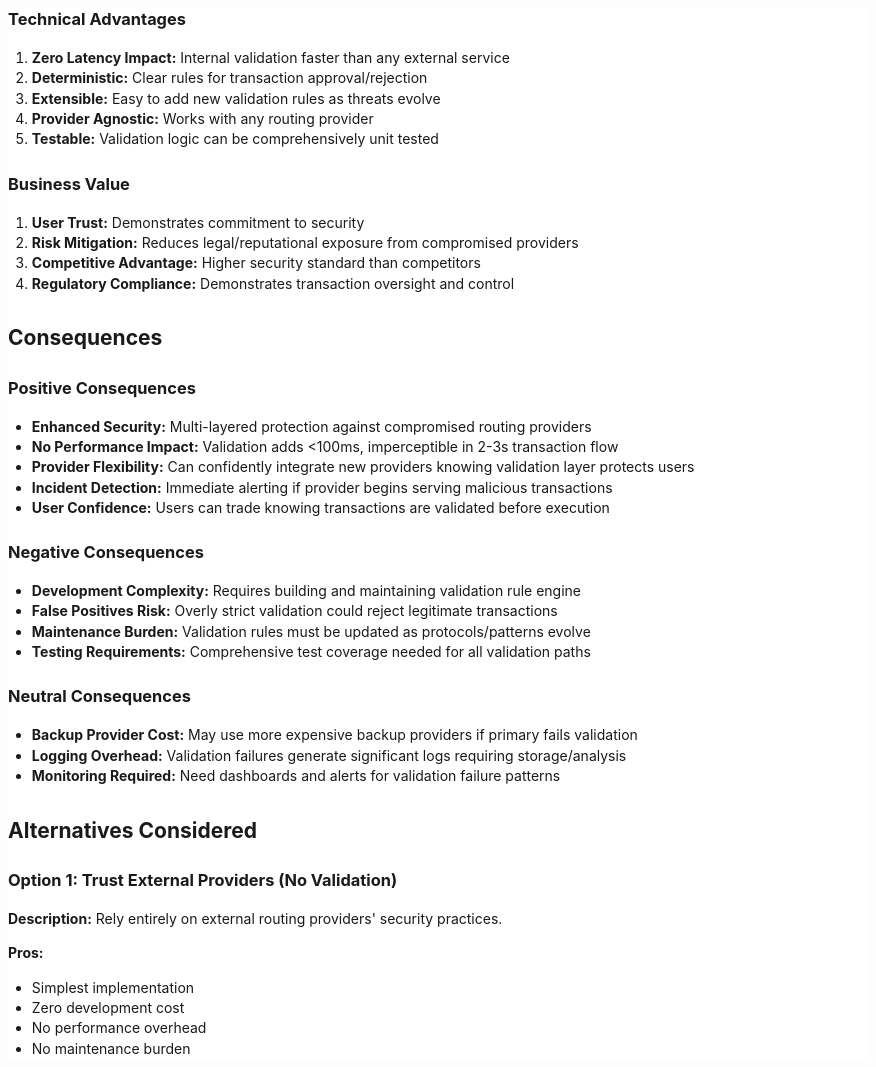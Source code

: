 ### Technical Advantages

1. **Zero Latency Impact:** Internal validation faster than any external service
2. **Deterministic:** Clear rules for transaction approval/rejection
3. **Extensible:** Easy to add new validation rules as threats evolve
4. **Provider Agnostic:** Works with any routing provider
5. **Testable:** Validation logic can be comprehensively unit tested

### Business Value

1. **User Trust:** Demonstrates commitment to security
2. **Risk Mitigation:** Reduces legal/reputational exposure from compromised providers
3. **Competitive Advantage:** Higher security standard than competitors
4. **Regulatory Compliance:** Demonstrates transaction oversight and control

## Consequences

### Positive Consequences

- **Enhanced Security:** Multi-layered protection against compromised routing providers
- **No Performance Impact:** Validation adds <100ms, imperceptible in 2-3s transaction flow
- **Provider Flexibility:** Can confidently integrate new providers knowing validation layer protects users
- **Incident Detection:** Immediate alerting if provider begins serving malicious transactions
- **User Confidence:** Users can trade knowing transactions are validated before execution

### Negative Consequences

- **Development Complexity:** Requires building and maintaining validation rule engine
- **False Positives Risk:** Overly strict validation could reject legitimate transactions
- **Maintenance Burden:** Validation rules must be updated as protocols/patterns evolve
- **Testing Requirements:** Comprehensive test coverage needed for all validation paths

### Neutral Consequences

- **Backup Provider Cost:** May use more expensive backup providers if primary fails validation
- **Logging Overhead:** Validation failures generate significant logs requiring storage/analysis
- **Monitoring Required:** Need dashboards and alerts for validation failure patterns

## Alternatives Considered

### Option 1: Trust External Providers (No Validation)

**Description:** Rely entirely on external routing providers' security practices.

**Pros:**
- Simplest implementation
- Zero development cost
- No performance overhead
- No maintenance burden
